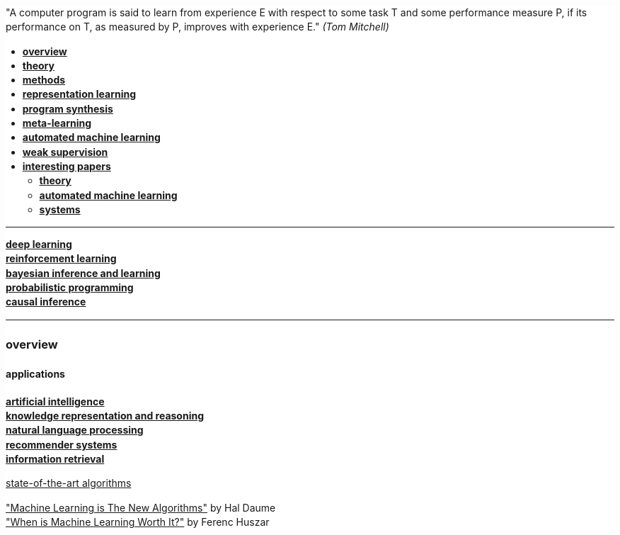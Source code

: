   "A computer program is said to learn from experience E with respect to some task T and some performance measure P, if its performance on T, as measured by P, improves with experience E." *(Tom Mitchell)*


  * [**overview**](#overview)
  * [**theory**](#theory)
  * [**methods**](#methods)
  * [**representation learning**](#representation-learning)
  * [**program synthesis**](#program-synthesis)
  * [**meta-learning**](#meta-learning)
  * [**automated machine learning**](#automated-machine-learning)
  * [**weak supervision**](#weak-supervision)
  * [**interesting papers**](#interesting-papers)
    - [**theory**](#interesting-papers---theory)
    - [**automated machine learning**](#interesting-papers---automated-machine-learning)
    - [**systems**](#interesting-papers---systems)

----

  [**deep learning**](https://github.com/brylevkirill/notes/blob/master/Deep%20Learning.md)  
  [**reinforcement learning**](https://github.com/brylevkirill/notes/blob/master/Reinforcement%20Learning.md)  
  [**bayesian inference and learning**](https://github.com/brylevkirill/notes/blob/master/Bayesian%20Inference%20and%20Learning.md)  
  [**probabilistic programming**](https://github.com/brylevkirill/notes/blob/master/Probabilistic%20Programming.md)  
  [**causal inference**](https://github.com/brylevkirill/notes/blob/master/Causal%20Inference.md)  



---
### overview


#### applications

  [**artificial intelligence**](https://github.com/brylevkirill/notes/blob/master/Artificial%20Intelligence.md)  
  [**knowledge representation and reasoning**](https://github.com/brylevkirill/notes/blob/master/Knowledge%20Representation%20and%20Reasoning.md)  
  [**natural language processing**](https://github.com/brylevkirill/notes/blob/master/Natural%20Language%20Processing.md)  
  [**recommender systems**](https://github.com/brylevkirill/notes/blob/master/Recommender%20Systems.md)  
  [**information retrieval**](https://github.com/brylevkirill/notes/blob/master/Information%20Retrieval.md)  

  [state-of-the-art algorithms](https://paperswithcode.com/sota)

  ["Machine Learning is The New Algorithms"](http://nlpers.blogspot.ru/2014/10/machine-learning-is-new-algorithms.html) by Hal Daume  
  ["When is Machine Learning Worth It?"](http://inference.vc/when-is-machine-learning-worth-it) by Ferenc Huszar  
